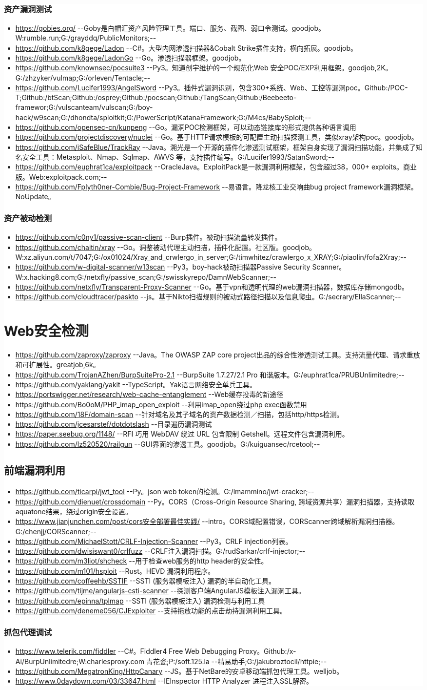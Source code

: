 ### 资产漏洞测试
- https://gobies.org/    --Goby是白帽汇资产风险管理工具。端口、服务、截图、弱口令测试。goodjob。W:rumble.run;G:/grayddq/PublicMonitors;--
- https://github.com/k8gege/Ladon    --C#。大型内网渗透扫描器&Cobalt Strike插件支持，横向拓展。goodjob。
- https://github.com/k8gege/LadonGo    --Go。渗透扫描器框架。goodjob。
- https://github.com/knownsec/pocsuite3    --Py3。知道创宇维护的一个规范化Web 安全POC/EXP利用框架。goodjob,2K。G:/zhzyker/vulmap;G:/orleven/Tentacle;--
- https://github.com/Lucifer1993/AngelSword    --Py3。插件式漏洞识别，包含300+系统、Web、工控等漏洞poc。Github:/POC-T;Github:/btScan;Github:/osprey;Github:/pocscan;Github:/TangScan;Github:/Beebeeto-framewor;G:/vulscanteam/vulscan;G:/boy-hack/w9scan;G:/dhondta/sploitkit;G:/PowerScript/KatanaFramework;G:/M4cs/BabySploit;--
- https://github.com/opensec-cn/kunpeng    --Go。漏洞POC检测框架，可以动态链接库的形式提供各种语言调用
- https://github.com/projectdiscovery/nuclei    --Go。基于HTTP请求模板的可配置主动扫描探测工具，类似xray架构poc。goodjob。
- https://github.com/iSafeBlue/TrackRay    --Java。溯光是一个开源的插件化渗透测试框架，框架自身实现了漏洞扫描功能，并集成了知名安全工具：Metasploit、Nmap、Sqlmap、AWVS 等，支持插件编写。G:/Lucifer1993/SatanSword;--
- https://github.com/euphrat1ca/exploitpack    --OracleJava。ExploitPack是一款漏洞利用框架，包含超过38，000+ exploits。商业版。Web:exploitpack.com;--
- https://github.com/Fplyth0ner-Combie/Bug-Project-Framework    --易语言。降龙核工业交响曲bug project framework漏洞框架。NoUpdate。
### 资产被动检测
- https://github.com/c0ny1/passive-scan-client    --Burp插件。被动扫描流量转发插件。
- https://github.com/chaitin/xray    --Go。洞鉴被动代理主动扫描，插件化配置。社区版。goodjob。W:xz.aliyun.com/t/7047;G:/ox01024/Xray_and_crwlergo_in_server;G:/timwhitez/crawlergo_x_XRAY;G:/piaolin/fofa2Xray;--
- https://github.com/w-digital-scanner/w13scan    --Py3。boy-hack被动扫描器Passive Security Scanner。W:x.hacking8.com;G:/netxfly/passive_scan;G:/swisskyrepo/DamnWebScanner;--
- https://github.com/netxfly/Transparent-Proxy-Scanner    --Go。基于vpn和透明代理的web漏洞扫描器，数据库存储mongodb。
- https://github.com/cloudtracer/paskto    --js。基于Nikto扫描规则的被动式路径扫描以及信息爬虫。G:/secrary/EllaScanner;--

# Web安全检测
- https://github.com/zaproxy/zaproxy    --Java。The OWASP ZAP core project出品的综合性渗透测试工具。支持流量代理、请求重放和可扩展性。greatjob,6k。
- https://github.com/TrojanAZhen/BurpSuitePro-2.1    --BurpSuite 1.7.27/2.1 Pro 和谐版本。G:/euphrat1ca/PRUBUnlimitedre;--
- https://github.com/yaklang/yakit    --TypeScript。Yak语言网络安全单兵工具。
- https://portswigger.net/research/web-cache-entanglement    --Web缓存投毒的新途径
- https://github.com/Bo0oM/PHP_imap_open_exploit    --利用imap_open绕过php exec函数禁用
- https://github.com/18F/domain-scan    --针对域名及其子域名的资产数据检测／扫描，包括http/https检测。
- https://github.com/jcesarstef/dotdotslash    --目录遍历漏洞测试
- https://paper.seebug.org/1148/    --RFI 巧用 WebDAV 绕过 URL 包含限制 Getshell。远程文件包含漏洞利用。
- https://github.com/lz520520/railgun    --GUI界面的渗透工具。goodjob。G:/kuiguansec/rcetool;--
## 前端漏洞利用
- https://github.com/ticarpi/jwt_tool    --Py。json web token的检测。G:/lmammino/jwt-cracker;--
- https://github.com/dienuet/crossdomain    --Py。CORS（Cross-Origin Resource Sharing, 跨域资源共享）漏洞扫描器，支持读取aquatone结果，绕过origin安全设置。
- https://www.jianjunchen.com/post/cors安全部署最佳实践/    --intro。CORS域配置错误，CORScanner跨域解析漏洞扫描器。G:/chenjj/CORScanner;--
- https://github.com/MichaelStott/CRLF-Injection-Scanner    --Py3。CRLF injection列表。
- https://github.com/dwisiswant0/crlfuzz    --CRLF注入漏洞扫描。G:/rudSarkar/crlf-injector;--
- https://github.com/m3liot/shcheck    --用于检查web服务的http header的安全性。
- https://github.com/m101/hsploit    --Rust。HEVD 漏洞利用程序。
- https://github.com/coffeehb/SSTIF    --SSTI (服务器模板注入) 漏洞的半自动化工具。
- https://github.com/tijme/angularjs-csti-scanner    --探测客户端AngularJS模板注入漏洞工具。
- https://github.com/epinna/tplmap    --SSTI (服务器模板注入) 漏洞检测与利用工具
- https://github.com/deneme056/CJExploiter    --支持拖放功能的点击劫持漏洞利用工具。
### 抓包代理调试
- https://www.telerik.com/fiddler    --C#。Fiddler4 Free Web Debugging Proxy。Github:/x-Ai/BurpUnlimitedre;W:charlesproxy.com 青花瓷;P:/soft.125.la --精易助手;G:/jakubroztocil/httpie;--
- https://github.com/MegatronKing/HttpCanary    --JS。基于NetBare的安卓移动端抓包代理工具。welljob。
- https://www.0daydown.com/03/33647.html    --IEInspector HTTP Analyzer 进程注入SSL解密。
